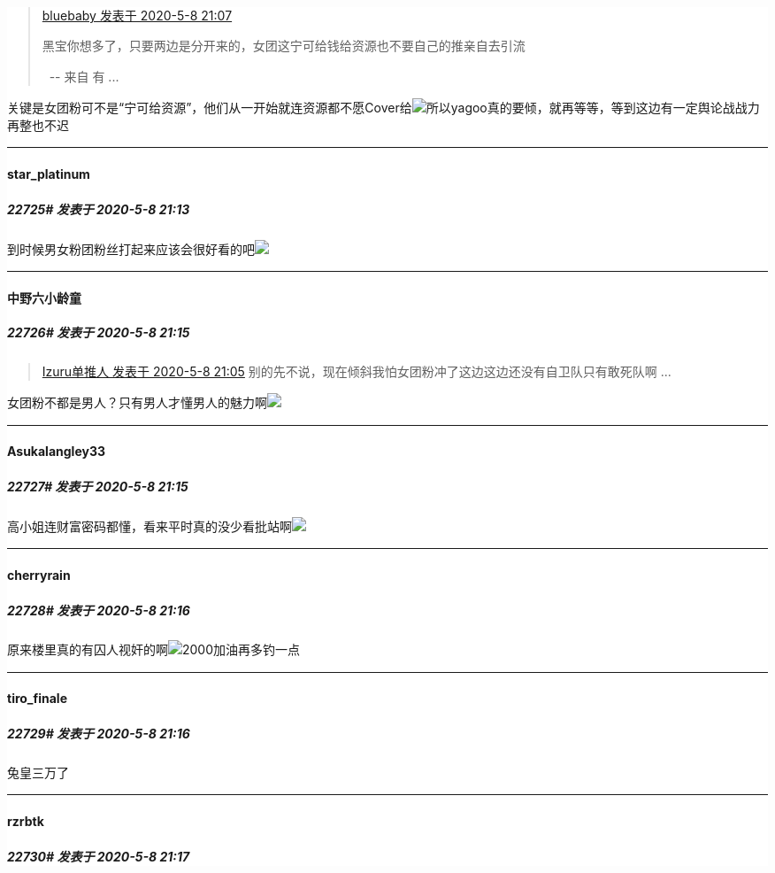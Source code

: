 
<blockquote><a href="httphttps://bbs.saraba1st.com/2b/forum.php?mod=redirect&amp;goto=findpost&amp;pid=47349078&amp;ptid=1924531" target="_blank">bluebaby 发表于 2020-5-8 21:07</a>

黑宝你想多了，只要两边是分开来的，女团这宁可给钱给资源也不要自己的推亲自去引流


  -- 来自 有 ...</blockquote>
关键是女团粉可不是“宁可给资源”，他们从一开始就连资源都不愿Cover给<img src="https://static.saraba1st.com/image/smiley/face2017/009.gif" referrerpolicy="no-referrer">所以yagoo真的要倾，就再等等，等到这边有一定舆论战战力再整也不迟


-----

####  star_platinum  
##### 22725#       发表于 2020-5-8 21:13


到时候男女粉团粉丝打起来应该会很好看的吧<img src="https://static.saraba1st.com/image/smiley/face2017/067.png" referrerpolicy="no-referrer">


-----

####  中野六小龄童  
##### 22726#       发表于 2020-5-8 21:15


<blockquote><a href="httphttps://bbs.saraba1st.com/2b/forum.php?mod=redirect&amp;goto=findpost&amp;pid=47349052&amp;ptid=1924531" target="_blank">Izuru单推人 发表于 2020-5-8 21:05</a>
别的先不说，现在倾斜我怕女团粉冲了这边这边还没有自卫队只有敢死队啊 ...</blockquote>
女团粉不都是男人？只有男人才懂男人的魅力啊<img src="https://static.saraba1st.com/image/smiley/face2017/067.png" referrerpolicy="no-referrer">


-----

####  Asukalangley33  
##### 22727#       发表于 2020-5-8 21:15


高小姐连财富密码都懂，看来平时真的没少看批站啊<img src="https://static.saraba1st.com/image/smiley/face2017/068.png" referrerpolicy="no-referrer">


-----

####  cherryrain  
##### 22728#       发表于 2020-5-8 21:16


原来楼里真的有囚人视奸的啊<img src="https://static.saraba1st.com/image/smiley/face2017/067.png" referrerpolicy="no-referrer">2000加油再多钓一点


-----

####  tiro_finale  
##### 22729#       发表于 2020-5-8 21:16


兔皇三万了


-----

####  rzrbtk  
##### 22730#       发表于 2020-5-8 21:17


